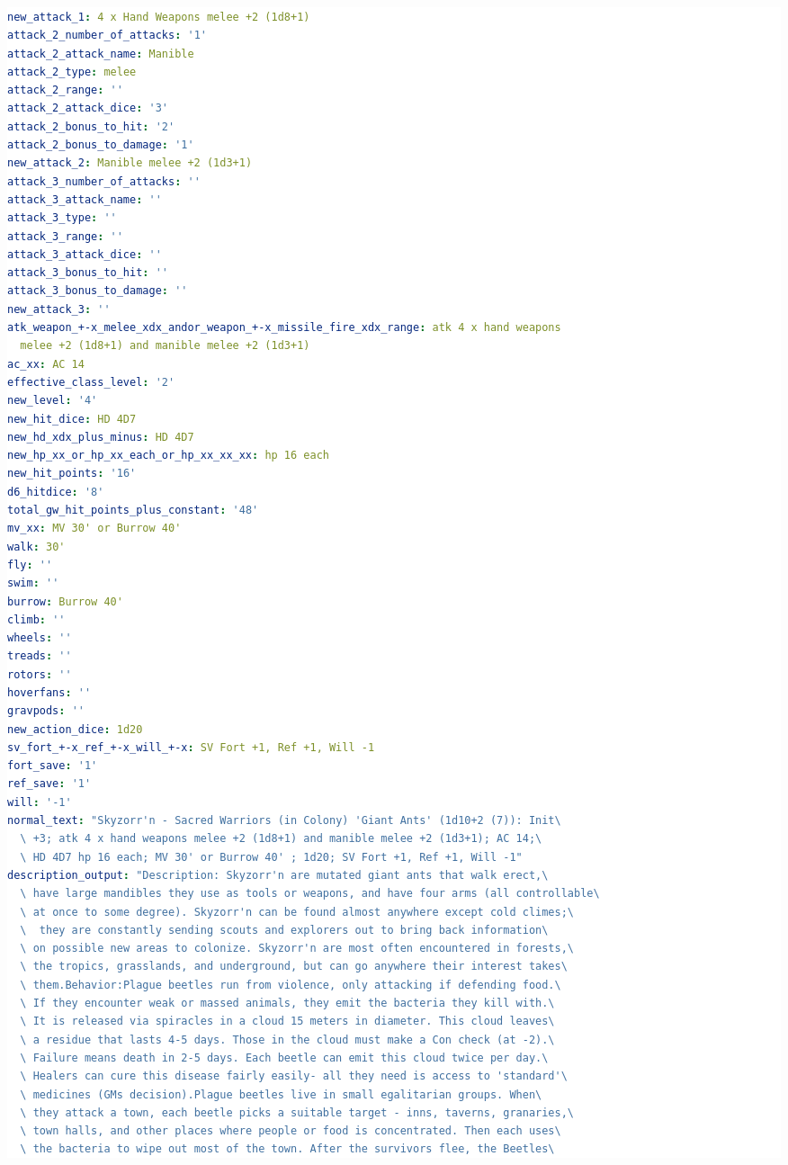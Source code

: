 ```yaml
new_attack_1: 4 x Hand Weapons melee +2 (1d8+1)
attack_2_number_of_attacks: '1'
attack_2_attack_name: Manible
attack_2_type: melee
attack_2_range: ''
attack_2_attack_dice: '3'
attack_2_bonus_to_hit: '2'
attack_2_bonus_to_damage: '1'
new_attack_2: Manible melee +2 (1d3+1)
attack_3_number_of_attacks: ''
attack_3_attack_name: ''
attack_3_type: ''
attack_3_range: ''
attack_3_attack_dice: ''
attack_3_bonus_to_hit: ''
attack_3_bonus_to_damage: ''
new_attack_3: ''
atk_weapon_+-x_melee_xdx_andor_weapon_+-x_missile_fire_xdx_range: atk 4 x hand weapons
  melee +2 (1d8+1) and manible melee +2 (1d3+1)
ac_xx: AC 14
effective_class_level: '2'
new_level: '4'
new_hit_dice: HD 4D7
new_hd_xdx_plus_minus: HD 4D7
new_hp_xx_or_hp_xx_each_or_hp_xx_xx_xx: hp 16 each
new_hit_points: '16'
d6_hitdice: '8'
total_gw_hit_points_plus_constant: '48'
mv_xx: MV 30' or Burrow 40'
walk: 30'
fly: ''
swim: ''
burrow: Burrow 40'
climb: ''
wheels: ''
treads: ''
rotors: ''
hoverfans: ''
gravpods: ''
new_action_dice: 1d20
sv_fort_+-x_ref_+-x_will_+-x: SV Fort +1, Ref +1, Will -1
fort_save: '1'
ref_save: '1'
will: '-1'
normal_text: "Skyzorr'n - Sacred Warriors (in Colony) 'Giant Ants' (1d10+2 (7)): Init\
  \ +3; atk 4 x hand weapons melee +2 (1d8+1) and manible melee +2 (1d3+1); AC 14;\
  \ HD 4D7 hp 16 each; MV 30' or Burrow 40' ; 1d20; SV Fort +1, Ref +1, Will -1"
description_output: "Description: Skyzorr'n are mutated giant ants that walk erect,\
  \ have large mandibles they use as tools or weapons, and have four arms (all controllable\
  \ at once to some degree). Skyzorr'n can be found almost anywhere except cold climes;\
  \  they are constantly sending scouts and explorers out to bring back information\
  \ on possible new areas to colonize. Skyzorr'n are most often encountered in forests,\
  \ the tropics, grasslands, and underground, but can go anywhere their interest takes\
  \ them.Behavior:Plague beetles run from violence, only attacking if defending food.\
  \ If they encounter weak or massed animals, they emit the bacteria they kill with.\
  \ It is released via spiracles in a cloud 15 meters in diameter. This cloud leaves\
  \ a residue that lasts 4-5 days. Those in the cloud must make a Con check (at -2).\
  \ Failure means death in 2-5 days. Each beetle can emit this cloud twice per day.\
  \ Healers can cure this disease fairly easily- all they need is access to 'standard'\
  \ medicines (GMs decision).Plague beetles live in small egalitarian groups. When\
  \ they attack a town, each beetle picks a suitable target - inns, taverns, granaries,\
  \ town halls, and other places where people or food is concentrated. Then each uses\
  \ the bacteria to wipe out most of the town. After the survivors flee, the Beetles\
```